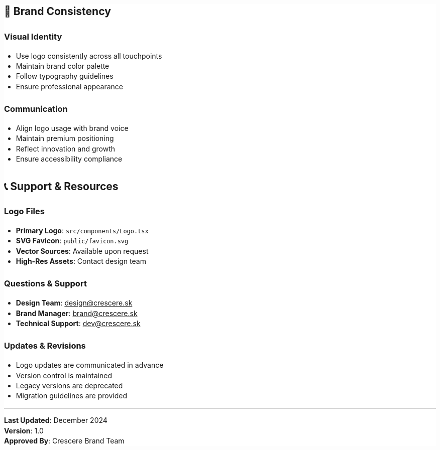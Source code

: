 ## 🎯 Brand Consistency

### Visual Identity
- Use logo consistently across all touchpoints
- Maintain brand color palette
- Follow typography guidelines
- Ensure professional appearance

### Communication
- Align logo usage with brand voice
- Maintain premium positioning
- Reflect innovation and growth
- Ensure accessibility compliance

## 📞 Support & Resources

### Logo Files
- **Primary Logo**: `src/components/Logo.tsx`
- **SVG Favicon**: `public/favicon.svg`
- **Vector Sources**: Available upon request
- **High-Res Assets**: Contact design team

### Questions & Support
- **Design Team**: design@crescere.sk
- **Brand Manager**: brand@crescere.sk
- **Technical Support**: dev@crescere.sk

### Updates & Revisions
- Logo updates are communicated in advance
- Version control is maintained
- Legacy versions are deprecated
- Migration guidelines are provided

---

**Last Updated**: December 2024  
**Version**: 1.0  
**Approved By**: Crescere Brand Team
